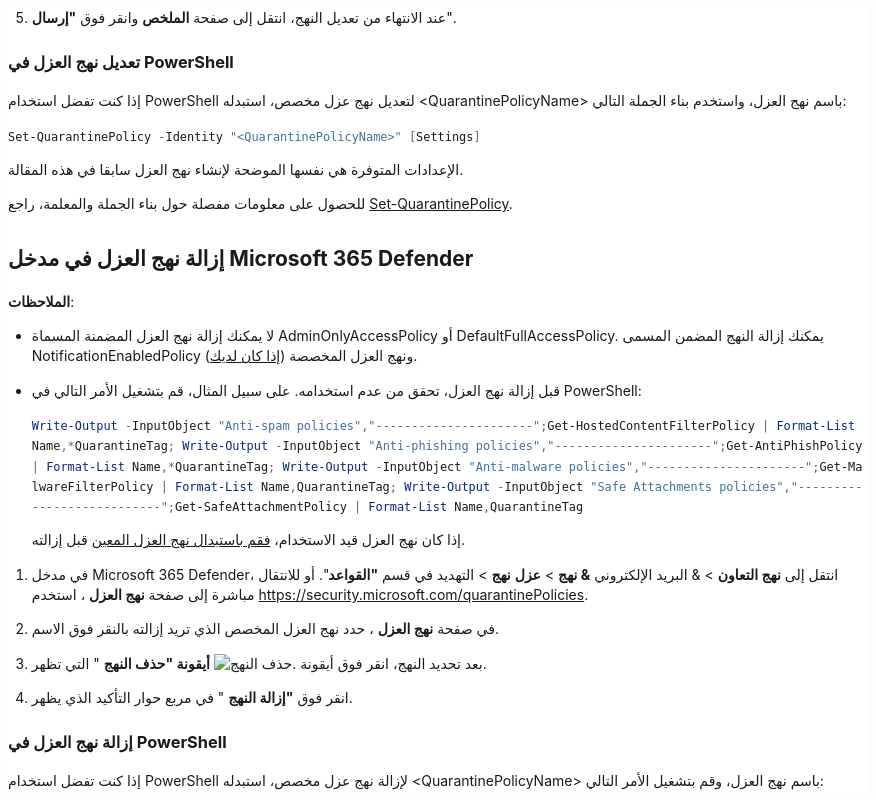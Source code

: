 5. عند الانتهاء من تعديل النهج، انتقل إلى صفحة **الملخص** وانقر فوق **"إرسال**".

### <a name="modify-quarantine-policies-in-powershell"></a>تعديل نهج العزل في PowerShell

إذا كنت تفضل استخدام PowerShell لتعديل نهج عزل مخصص، استبدله \<QuarantinePolicyName\> باسم نهج العزل، واستخدم بناء الجملة التالي:

```powershell
Set-QuarantinePolicy -Identity "<QuarantinePolicyName>" [Settings]
```

الإعدادات المتوفرة هي نفسها الموضحة لإنشاء نهج العزل سابقا في هذه المقالة.

للحصول على معلومات مفصلة حول بناء الجملة والمعلمة، راجع [Set-QuarantinePolicy](/powershell/module/exchange/set-quarantinepolicy).

## <a name="remove-quarantine-policies-in-the-microsoft-365-defender-portal"></a>إزالة نهج العزل في مدخل Microsoft 365 Defender

**الملاحظات**:

- لا يمكنك إزالة نهج العزل المضمنة المسماة AdminOnlyAccessPolicy أو DefaultFullAccessPolicy. يمكنك إزالة النهج المضمن المسمى NotificationEnabledPolicy ([إذا كان لديك](#full-access-permissions-and-quarantine-notifications)) ونهج العزل المخصصة.
- قبل إزالة نهج العزل، تحقق من عدم استخدامه. على سبيل المثال، قم بتشغيل الأمر التالي في PowerShell:

  ```powershell
  Write-Output -InputObject "Anti-spam policies","----------------------";Get-HostedContentFilterPolicy | Format-List Name,*QuarantineTag; Write-Output -InputObject "Anti-phishing policies","----------------------";Get-AntiPhishPolicy | Format-List Name,*QuarantineTag; Write-Output -InputObject "Anti-malware policies","----------------------";Get-MalwareFilterPolicy | Format-List Name,QuarantineTag; Write-Output -InputObject "Safe Attachments policies","---------------------------";Get-SafeAttachmentPolicy | Format-List Name,QuarantineTag
  ```

  إذا كان نهج العزل قيد الاستخدام، [فقم باستبدال نهج العزل المعين](#step-2-assign-a-quarantine-policy-to-supported-features) قبل إزالته.

1. في مدخل Microsoft 365 Defender، انتقل إلى **نهج التعاون** \> & البريد الإلكتروني **& نهج** \> **عزل** **نهج** \> التهديد في قسم **"القواعد**". أو للانتقال مباشرة إلى صفحة **نهج العزل** ، استخدم <https://security.microsoft.com/quarantinePolicies>.

2. في صفحة **نهج العزل** ، حدد نهج العزل المخصص الذي تريد إزالته بالنقر فوق الاسم.

3. بعد تحديد النهج، انقر فوق أيقونة ![حذف النهج.](../../media/m365-cc-sc-delete-icon.png) **أيقونة "حذف النهج** " التي تظهر.

4. انقر فوق **"إزالة النهج** " في مربع حوار التأكيد الذي يظهر.

### <a name="remove-quarantine-policies-in-powershell"></a>إزالة نهج العزل في PowerShell

إذا كنت تفضل استخدام PowerShell لإزالة نهج عزل مخصص، استبدله \<QuarantinePolicyName\> باسم نهج العزل، وقم بتشغيل الأمر التالي:
